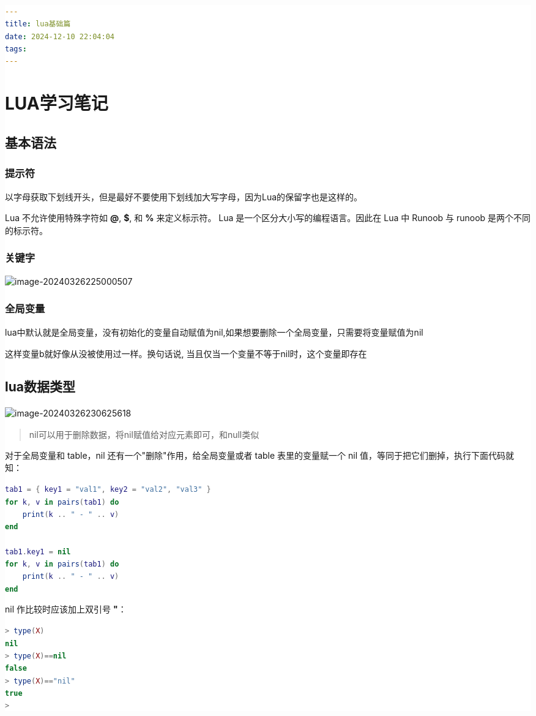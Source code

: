 ```yaml
---
title: lua基础篇
date: 2024-12-10 22:04:04
tags:
---
```

# LUA学习笔记

## 基本语法

### 提示符

以字母获取下划线开头，但是最好不要使用下划线加大写字母，因为Lua的保留字也是这样的。

Lua 不允许使用特殊字符如 **@**, **$**, 和 **%** 来定义标示符。 Lua 是一个区分大小写的编程语言。因此在 Lua 中 Runoob 与 runoob 是两个不同的标示符。

### 关键字

![image-20240326225000507](C:\Users\86187\AppData\Roaming\Typora\typora-user-images\image-20240326225000507.png)

### 全局变量

lua中默认就是全局变量，没有初始化的变量自动赋值为nil,如果想要删除一个全局变量，只需要将变量赋值为nil

这样变量b就好像从没被使用过一样。换句话说, 当且仅当一个变量不等于nil时，这个变量即存在

## lua数据类型

![image-20240326230625618](C:\Users\86187\AppData\Roaming\Typora\typora-user-images\image-20240326230625618.png)

> nil可以用于删除数据，将nil赋值给对应元素即可，和null类似

对于全局变量和 table，nil 还有一个"删除"作用，给全局变量或者 table 表里的变量赋一个 nil 值，等同于把它们删掉，执行下面代码就知：

```lua
tab1 = { key1 = "val1", key2 = "val2", "val3" }
for k, v in pairs(tab1) do
    print(k .. " - " .. v)
end
 
tab1.key1 = nil
for k, v in pairs(tab1) do
    print(k .. " - " .. v)
end
```

nil 作比较时应该加上双引号 **"**：

```lua
> type(X)
nil
> type(X)==nil
false
> type(X)=="nil"
true
>
```
